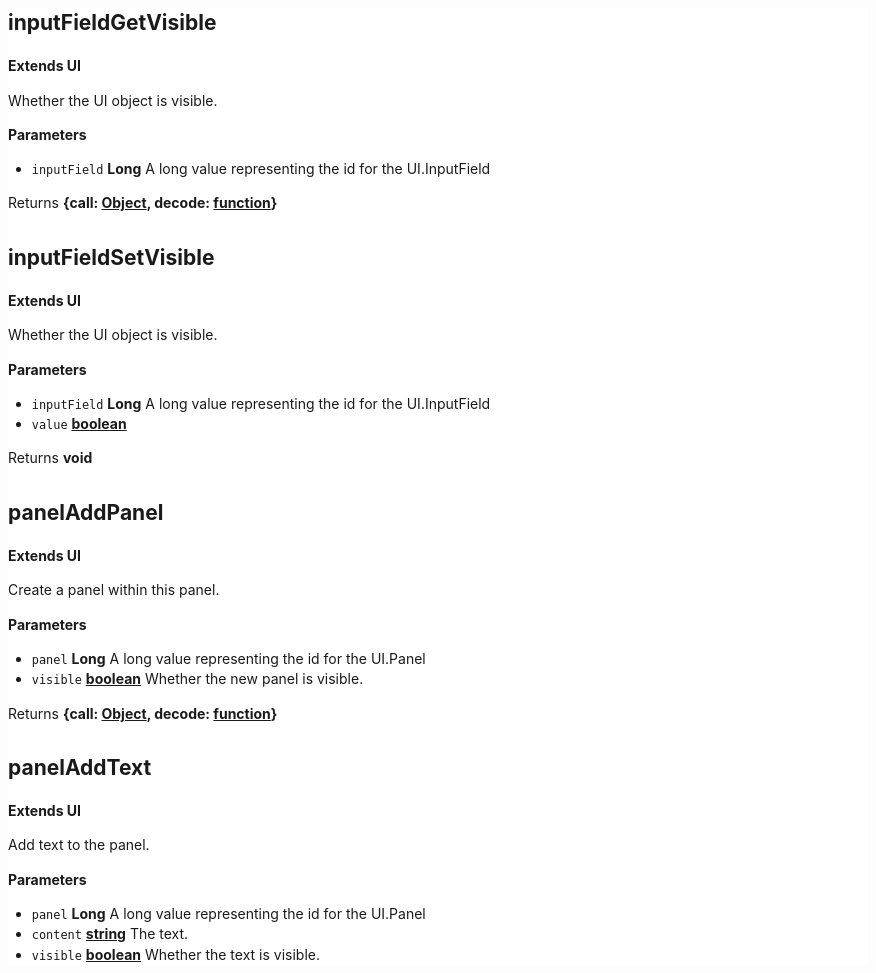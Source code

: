 ## inputFieldGetVisible

**Extends UI**

Whether the UI object is visible.

**Parameters**

-   `inputField` **Long** A long value representing the id for the UI.InputField

Returns **{call: [Object](https://developer.mozilla.org/docs/Web/JavaScript/Reference/Global_Objects/Object), decode: [function](https://developer.mozilla.org/docs/Web/JavaScript/Reference/Statements/function)}** 

## inputFieldSetVisible

**Extends UI**

Whether the UI object is visible.

**Parameters**

-   `inputField` **Long** A long value representing the id for the UI.InputField
-   `value` **[boolean](https://developer.mozilla.org/docs/Web/JavaScript/Reference/Global_Objects/Boolean)** 

Returns **void** 

## panelAddPanel

**Extends UI**

Create a panel within this panel.

**Parameters**

-   `panel` **Long** A long value representing the id for the UI.Panel
-   `visible` **[boolean](https://developer.mozilla.org/docs/Web/JavaScript/Reference/Global_Objects/Boolean)** Whether the new panel is visible.

Returns **{call: [Object](https://developer.mozilla.org/docs/Web/JavaScript/Reference/Global_Objects/Object), decode: [function](https://developer.mozilla.org/docs/Web/JavaScript/Reference/Statements/function)}** 

## panelAddText

**Extends UI**

Add text to the panel.

**Parameters**

-   `panel` **Long** A long value representing the id for the UI.Panel
-   `content` **[string](https://developer.mozilla.org/docs/Web/JavaScript/Reference/Global_Objects/String)** The text.
-   `visible` **[boolean](https://developer.mozilla.org/docs/Web/JavaScript/Reference/Global_Objects/Boolean)** Whether the text is visible.
